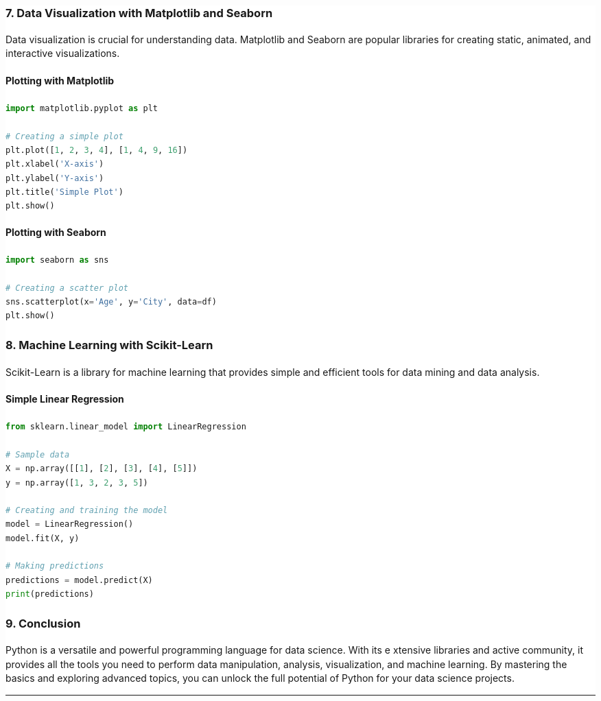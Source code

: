 ### 7. Data Visualization with Matplotlib and Seaborn
Data visualization is crucial for understanding data. Matplotlib and Seaborn are popular libraries for creating static, animated, and interactive visualizations.

#### Plotting with Matplotlib
```python
import matplotlib.pyplot as plt

# Creating a simple plot
plt.plot([1, 2, 3, 4], [1, 4, 9, 16])
plt.xlabel('X-axis')
plt.ylabel('Y-axis')
plt.title('Simple Plot')
plt.show()
```

#### Plotting with Seaborn
```python
import seaborn as sns

# Creating a scatter plot
sns.scatterplot(x='Age', y='City', data=df)
plt.show()
```

### 8. Machine Learning with Scikit-Learn
Scikit-Learn is a library for machine learning that provides simple and efficient tools for data mining and data analysis.

#### Simple Linear Regression
```python
from sklearn.linear_model import LinearRegression

# Sample data
X = np.array([[1], [2], [3], [4], [5]])
y = np.array([1, 3, 2, 3, 5])

# Creating and training the model
model = LinearRegression()
model.fit(X, y)

# Making predictions
predictions = model.predict(X)
print(predictions)
```

### 9. Conclusion
Python is a versatile and powerful programming language for data science. With its e
xtensive libraries and active community, it provides all the tools you need to perform data manipulation, analysis, visualization, and machine learning. By mastering the basics and exploring advanced topics, you can unlock the full potential of Python for your data science projects.

---